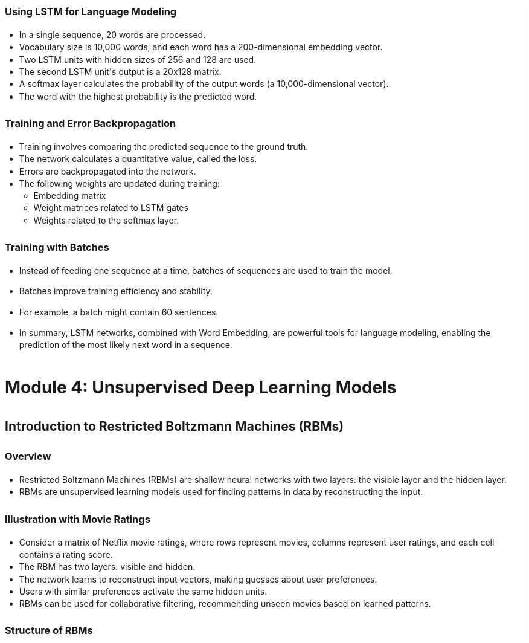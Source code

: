 ### Using LSTM for Language Modeling

-   In a single sequence, 20 words are processed.
-   Vocabulary size is 10,000 words, and each word has a 200-dimensional embedding vector.
-   Two LSTM units with hidden sizes of 256 and 128 are used.
-   The second LSTM unit's output is a 20x128 matrix.
-   A softmax layer calculates the probability of the output words (a 10,000-dimensional vector).
-   The word with the highest probability is the predicted word.

### Training and Error Backpropagation

-   Training involves comparing the predicted sequence to the ground truth.
-   The network calculates a quantitative value, called the loss.
-   Errors are backpropagated into the network.
-   The following weights are updated during training:
    -   Embedding matrix
    -   Weight matrices related to LSTM gates
    -   Weights related to the softmax layer.

### Training with Batches

-   Instead of feeding one sequence at a time, batches of sequences are used to train the model.

-   Batches improve training efficiency and stability.

-   For example, a batch might contain 60 sentences.

-   In summary, LSTM networks, combined with Word Embedding, are powerful tools for language modeling, enabling the prediction of the most likely next word in a sequence.

# Module 4: Unsupervised Deep Learning Models

## Introduction to Restricted Boltzmann Machines (RBMs)

### Overview

-   Restricted Boltzmann Machines (RBMs) are shallow neural networks with two layers: the visible layer and the hidden layer.
-   RBMs are unsupervised learning models used for finding patterns in data by reconstructing the input.

### Illustration with Movie Ratings

-   Consider a matrix of Netflix movie ratings, where rows represent movies, columns represent user ratings, and each cell contains a rating score.
-   The RBM has two layers: visible and hidden.
-   The network learns to reconstruct input vectors, making guesses about user preferences.
-   Users with similar preferences activate the same hidden units.
-   RBMs can be used for collaborative filtering, recommending unseen movies based on learned patterns.

### Structure of RBMs
